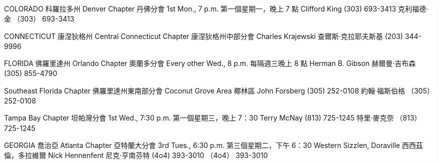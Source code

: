 
COLORADO
科羅拉多州
Denver Chapter
丹佛分會
1st Mon., 7 p.m.
第一個星期一，晚上 7 點
Clifford King (303) 693-3413
克利福德·金 （303） 693-3413


CONNECTICUT
康涅狄格州
Central Connecticut Chapter
康涅狄格州中部分會
Charles Krajewski
查爾斯·克拉耶夫斯基
(203) 344-9996


FLORIDA
佛羅里達州
Orlando Chapter
奧蘭多分會
Every other Wed., 8 p.m.
每隔週三晚上 8 點
Herman B. Gibson
赫爾曼·吉布森
(305) 855-4790


Southeast Florida Chapter
佛羅里達州東南部分會
Coconut Grove Area
椰林區
John Forsberg (305) 252-0108
約翰·福斯伯格 （305） 252-0108


Tampa Bay Chapter
坦帕灣分會
1st Wed., 7:30 p.m.
第一個星期三，晚上 7：30
Terry McNay (813) 725-1245
特里·麥克奈 （813） 725-1245


GEORGIA
喬治亞
Atlanta Chapter
亞特蘭大分會
3rd Tues., 6:30 p.m.
第三個星期二，下午 6：30
Western Sizzlen, Doraville
西西茲倫，多拉維爾
Nick Hennenfent
尼克·亨南芬特
(4o4) 393-3010
（4o4） 393-3010
